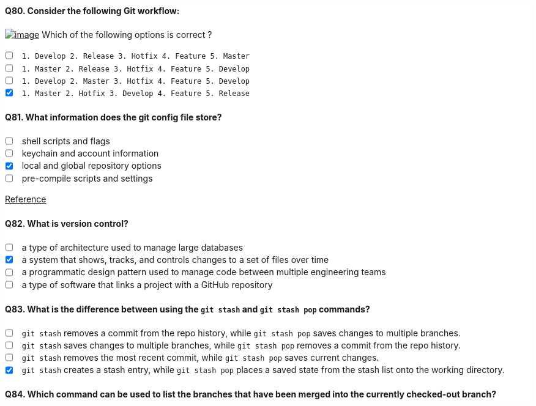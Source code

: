 #### [](https://github.com/Ebazhanov/linkedin-skill-assessments-quizzes/blob/main/git/git-quiz.md#q80-consider-the-following-git-workflow)Q80. Consider the following Git workflow:

[![image](https://github.com/Ebazhanov/linkedin-skill-assessments-quizzes/raw/main/git/images/Git-WorkFlow.png?raw=png)](https://github.com/Ebazhanov/linkedin-skill-assessments-quizzes/blob/main/git/images/Git-WorkFlow.png?raw=png) Which of the following options is correct ?

- [ ]  `1. Develop 2. Release 3. Hotfix 4. Feature 5. Master`
- [ ]  `1. Master 2. Release 3. Hotfix 4. Feature 5. Develop`
- [ ]  `1. Develop 2. Master 3. Hotfix 4. Feature 5. Develop`
- [x]  `1. Master 2. Hotfix 3. Develop 4. Feature 5. Release`

#### [](https://github.com/Ebazhanov/linkedin-skill-assessments-quizzes/blob/main/git/git-quiz.md#q81-what-information-does-the-git-config-file-store)Q81. What information does the git config file store?

- [ ]  shell scripts and flags
- [ ]  keychain and account information
- [x]  local and global repository options
- [ ]  pre-compile scripts and settings

[Reference](https://www.atlassian.com/git/tutorials/setting-up-a-repository/git-config#:~:text=The%20git%20config%20command%20is,modify%20a%20configuration%20text%20file.)

#### [](https://github.com/Ebazhanov/linkedin-skill-assessments-quizzes/blob/main/git/git-quiz.md#q82-what-is-version-control)Q82. What is version control?

- [ ]  a type of architecture used to manage large databases
- [x]  a system that shows, tracks, and controls changes to a set of files over time
- [ ]  a programmatic design pattern used to manage code between multiple engineering teams
- [ ]  a type of software that links a project with a GitHub repository

#### [](https://github.com/Ebazhanov/linkedin-skill-assessments-quizzes/blob/main/git/git-quiz.md#q83-what-is-the-difference-between-using-the-git-stash-and-git-stash-pop-commands)Q83. What is the difference between using the `git stash` and `git stash pop` commands?

- [ ]  `git stash` removes a commit from the repo history, while `git stash pop` saves changes to multiple branches.
- [ ]  `git stash` saves changes to multiple branches, while `git stash pop` removes a commit from the repo history.
- [ ]  `git stash` removes the most recent commit, while `git stash pop` saves current changes.
- [x]  `git stash` creates a stash entry, while `git stash pop` places a saved state from the stash list onto the working directory.

#### [](https://github.com/Ebazhanov/linkedin-skill-assessments-quizzes/blob/main/git/git-quiz.md#q84-which-command-can-be-used-to-list-the-branches-that-have-been-merged-into-the-currently-checked-out-branch)Q84. Which command can be used to list the branches that have been merged into the currently checked-out branch?

